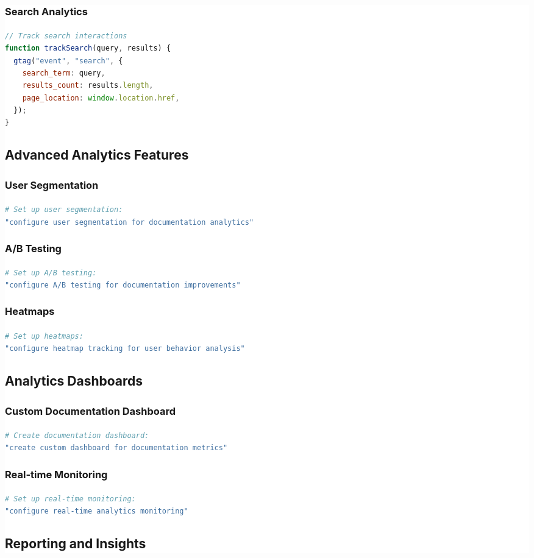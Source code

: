 ### Search Analytics

```javascript
// Track search interactions
function trackSearch(query, results) {
  gtag("event", "search", {
    search_term: query,
    results_count: results.length,
    page_location: window.location.href,
  });
}
```

## Advanced Analytics Features

### User Segmentation

```bash
# Set up user segmentation:
"configure user segmentation for documentation analytics"
```

### A/B Testing

```bash
# Set up A/B testing:
"configure A/B testing for documentation improvements"
```

### Heatmaps

```bash
# Set up heatmaps:
"configure heatmap tracking for user behavior analysis"
```

## Analytics Dashboards

### Custom Documentation Dashboard

```bash
# Create documentation dashboard:
"create custom dashboard for documentation metrics"
```

### Real-time Monitoring

```bash
# Set up real-time monitoring:
"configure real-time analytics monitoring"
```

## Reporting and Insights
